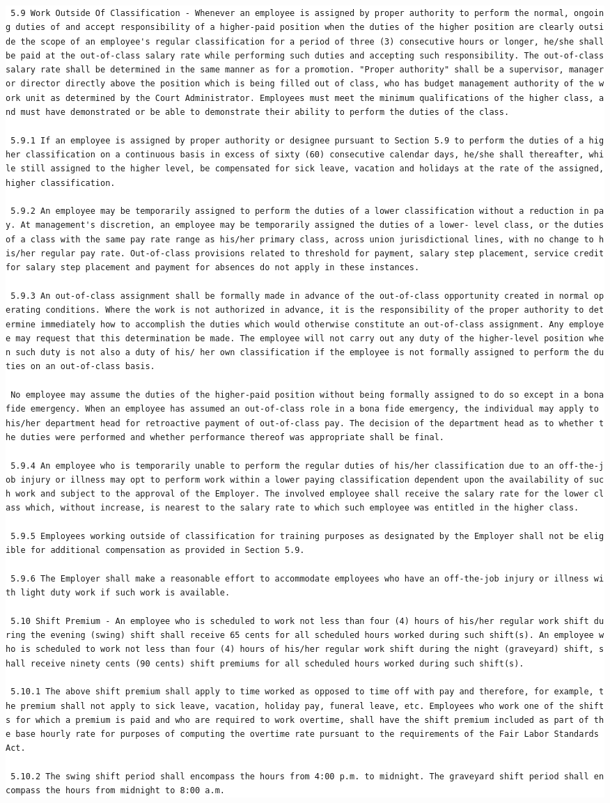 ```
 5.9 Work Outside Of Classification - Whenever an employee is assigned by proper authority to perform the normal, ongoing duties of and accept responsibility of a higher-paid position when the duties of the higher position are clearly outside the scope of an employee's regular classification for a period of three (3) consecutive hours or longer, he/she shall be paid at the out-of-class salary rate while performing such duties and accepting such responsibility. The out-of-class salary rate shall be determined in the same manner as for a promotion. "Proper authority" shall be a supervisor, manager or director directly above the position which is being filled out of class, who has budget management authority of the work unit as determined by the Court Administrator. Employees must meet the minimum qualifications of the higher class, and must have demonstrated or be able to demonstrate their ability to perform the duties of the class.

 5.9.1 If an employee is assigned by proper authority or designee pursuant to Section 5.9 to perform the duties of a higher classification on a continuous basis in excess of sixty (60) consecutive calendar days, he/she shall thereafter, while still assigned to the higher level, be compensated for sick leave, vacation and holidays at the rate of the assigned, higher classification.

 5.9.2 An employee may be temporarily assigned to perform the duties of a lower classification without a reduction in pay. At management's discretion, an employee may be temporarily assigned the duties of a lower- level class, or the duties of a class with the same pay rate range as his/her primary class, across union jurisdictional lines, with no change to his/her regular pay rate. Out-of-class provisions related to threshold for payment, salary step placement, service credit for salary step placement and payment for absences do not apply in these instances.

 5.9.3 An out-of-class assignment shall be formally made in advance of the out-of-class opportunity created in normal operating conditions. Where the work is not authorized in advance, it is the responsibility of the proper authority to determine immediately how to accomplish the duties which would otherwise constitute an out-of-class assignment. Any employee may request that this determination be made. The employee will not carry out any duty of the higher-level position when such duty is not also a duty of his/ her own classification if the employee is not formally assigned to perform the duties on an out-of-class basis.

 No employee may assume the duties of the higher-paid position without being formally assigned to do so except in a bona fide emergency. When an employee has assumed an out-of-class role in a bona fide emergency, the individual may apply to his/her department head for retroactive payment of out-of-class pay. The decision of the department head as to whether the duties were performed and whether performance thereof was appropriate shall be final.

 5.9.4 An employee who is temporarily unable to perform the regular duties of his/her classification due to an off-the-job injury or illness may opt to perform work within a lower paying classification dependent upon the availability of such work and subject to the approval of the Employer. The involved employee shall receive the salary rate for the lower class which, without increase, is nearest to the salary rate to which such employee was entitled in the higher class.

 5.9.5 Employees working outside of classification for training purposes as designated by the Employer shall not be eligible for additional compensation as provided in Section 5.9.

 5.9.6 The Employer shall make a reasonable effort to accommodate employees who have an off-the-job injury or illness with light duty work if such work is available.

 5.10 Shift Premium - An employee who is scheduled to work not less than four (4) hours of his/her regular work shift during the evening (swing) shift shall receive 65 cents for all scheduled hours worked during such shift(s). An employee who is scheduled to work not less than four (4) hours of his/her regular work shift during the night (graveyard) shift, shall receive ninety cents (90 cents) shift premiums for all scheduled hours worked during such shift(s).

 5.10.1 The above shift premium shall apply to time worked as opposed to time off with pay and therefore, for example, the premium shall not apply to sick leave, vacation, holiday pay, funeral leave, etc. Employees who work one of the shifts for which a premium is paid and who are required to work overtime, shall have the shift premium included as part of the base hourly rate for purposes of computing the overtime rate pursuant to the requirements of the Fair Labor Standards Act.

 5.10.2 The swing shift period shall encompass the hours from 4:00 p.m. to midnight. The graveyard shift period shall encompass the hours from midnight to 8:00 a.m.
```